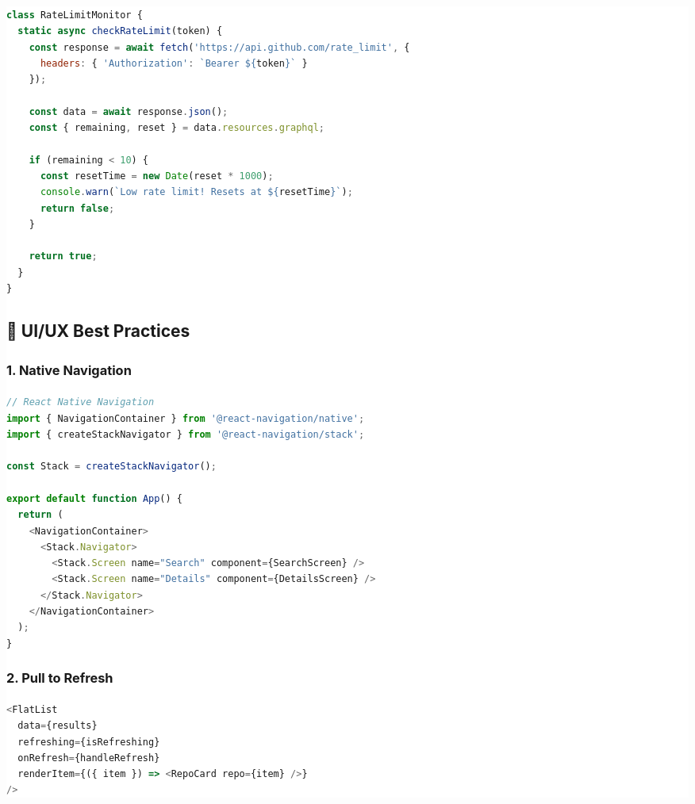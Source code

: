 ```javascript
class RateLimitMonitor {
  static async checkRateLimit(token) {
    const response = await fetch('https://api.github.com/rate_limit', {
      headers: { 'Authorization': `Bearer ${token}` }
    });
    
    const data = await response.json();
    const { remaining, reset } = data.resources.graphql;
    
    if (remaining < 10) {
      const resetTime = new Date(reset * 1000);
      console.warn(`Low rate limit! Resets at ${resetTime}`);
      return false;
    }
    
    return true;
  }
}
```

## 🎨 UI/UX Best Practices

### 1. Native Navigation
```javascript
// React Native Navigation
import { NavigationContainer } from '@react-navigation/native';
import { createStackNavigator } from '@react-navigation/stack';

const Stack = createStackNavigator();

export default function App() {
  return (
    <NavigationContainer>
      <Stack.Navigator>
        <Stack.Screen name="Search" component={SearchScreen} />
        <Stack.Screen name="Details" component={DetailsScreen} />
      </Stack.Navigator>
    </NavigationContainer>
  );
}
```

### 2. Pull to Refresh
```javascript
<FlatList
  data={results}
  refreshing={isRefreshing}
  onRefresh={handleRefresh}
  renderItem={({ item }) => <RepoCard repo={item} />}
/>
```
